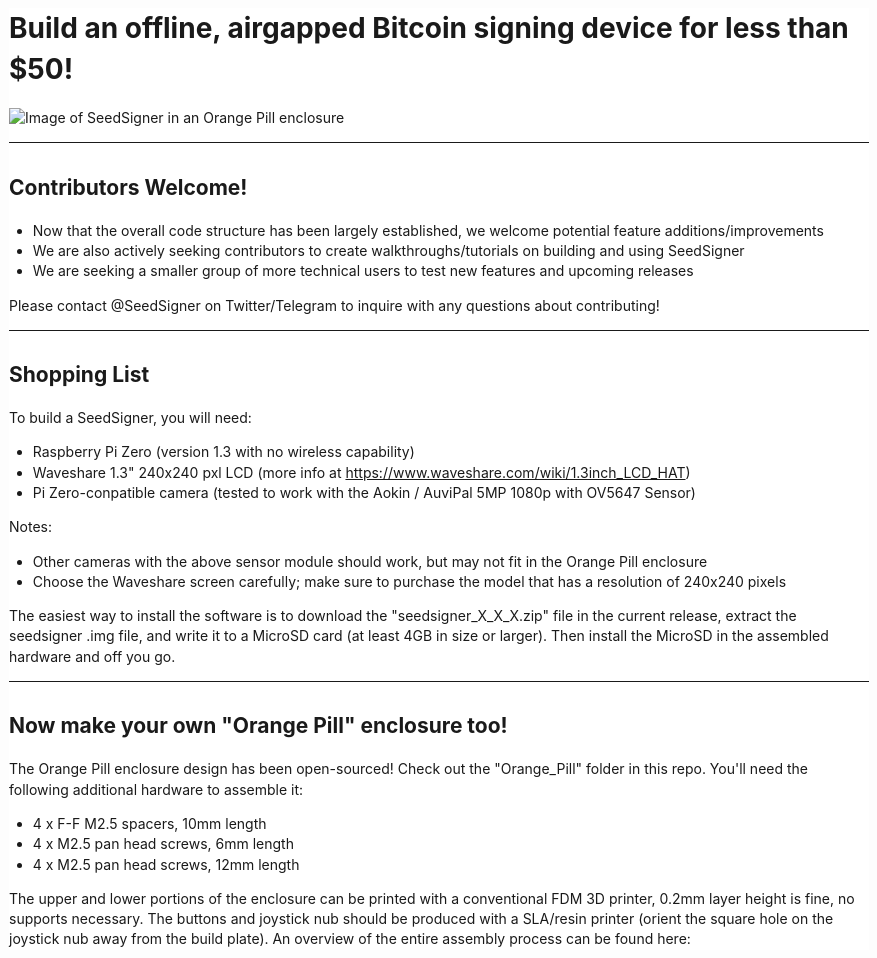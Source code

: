 # Build an offline, airgapped Bitcoin signing device for less than $50!

![Image of SeedSigner in an Orange Pill enclosure](docs/img/Orange_Pill.JPG)

---------------

## Contributors Welcome!

* Now that the overall code structure has been largely established, we welcome potential feature additions/improvements
* We are also actively seeking contributors to create walkthroughs/tutorials on building and using SeedSigner
* We are seeking a smaller group of more technical users to test new features and upcoming releases

Please contact @SeedSigner on Twitter/Telegram to inquire with any questions about contributing!

---------------

## Shopping List

To build a SeedSigner, you will need:

* Raspberry Pi Zero (version 1.3 with no wireless capability)
* Waveshare 1.3" 240x240 pxl LCD (more info at https://www.waveshare.com/wiki/1.3inch_LCD_HAT)
* Pi Zero-conpatible camera (tested to work with the Aokin / AuviPal 5MP 1080p with OV5647 Sensor)

Notes:
* Other cameras with the above sensor module should work, but may not fit in the Orange Pill enclosure
* Choose the Waveshare screen carefully; make sure to purchase the model that has a resolution of 240x240 pixels

The easiest way to install the software is to download the "seedsigner_X_X_X.zip" file in the current release, extract the seedsigner .img file, and write it to a MicroSD card (at least 4GB in size or larger). Then install the MicroSD in the assembled hardware and off you go.

---------------

## Now make your own "Orange Pill" enclosure too!

The Orange Pill enclosure design has been open-sourced! Check out the "Orange_Pill" folder in this repo. You'll need the following additional hardware to assemble it:

* 4 x F-F M2.5 spacers, 10mm length
* 4 x M2.5 pan head screws, 6mm length
* 4 x M2.5 pan head screws, 12mm length

The upper and lower portions of the enclosure can be printed with a conventional FDM 3D printer, 0.2mm layer height is fine, no supports necessary. The buttons and joystick nub should be produced with a SLA/resin printer (orient the square hole on the joystick nub away from the build plate). An overview of the entire assembly process can be found here:
